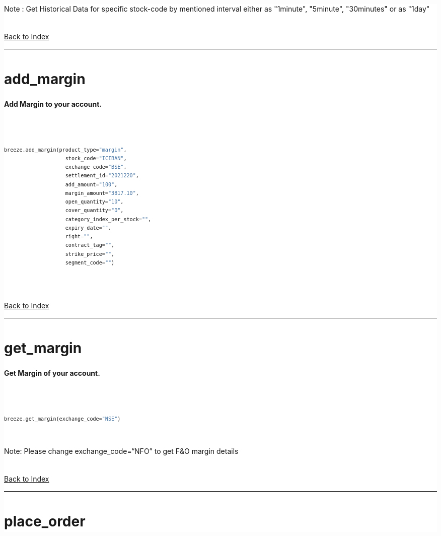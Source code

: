</code></pre>
<p> Note : Get Historical Data for specific stock-code by mentioned interval either as "1minute", "5minute", "30minutes" or as "1day"</p>
<br>
<a href="#index">Back to Index</a>
<hr>

# add_margin

<h4 id="add_margin">Add Margin to your account.</h4>
<pre><code class="python" >

```python
breeze.add_margin(product_type="margin", 
                    stock_code="ICIBAN", 
                    exchange_code="BSE", 
                    settlement_id="2021220", 
                    add_amount="100", 
                    margin_amount="3817.10", 
                    open_quantity="10", 
                    cover_quantity="0", 
                    category_index_per_stock="", 
                    expiry_date="", 
                    right="", 
                    contract_tag="", 
                    strike_price="", 
                    segment_code="")
```

</code></pre>
<br>
<a href="#index">Back to Index</a>
<hr>

# get_margin

<h4 id="get_margin">Get Margin of your account.</h4>
<pre><code class="python" >

```python
breeze.get_margin(exchange_code="NSE")

```
</code></pre>
<p> Note: Please change exchange_code=“NFO” to get F&O margin details </p>
<br>
<a href="#index">Back to Index</a>
<hr>

# place_order
